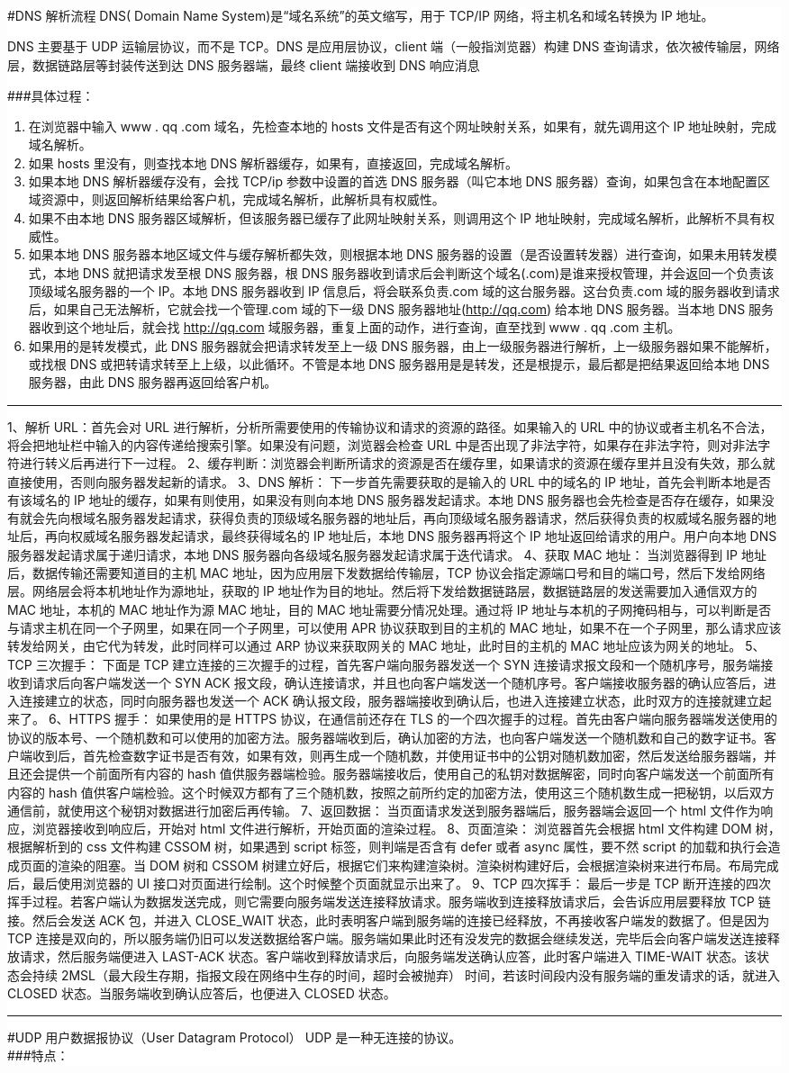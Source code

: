 ﻿﻿#DNS 解析流程
DNS( Domain Name System)是“域名系统”的英文缩写，用于 TCP/IP 网络，将主机名和域名转换为 IP 地址。

DNS 主要基于 UDP 运输层协议，而不是 TCP。DNS 是应用层协议，client 端（一般指浏览器）构建 DNS 查询请求，依次被传输层，网络层，数据链路层等封装传送到达 DNS 服务器端，最终 client 端接收到 DNS 响应消息

###具体过程：

1. 在浏览器中输入 www . qq .com 域名，先检查本地的 hosts 文件是否有这个网址映射关系，如果有，就先调用这个 IP 地址映射，完成域名解析。
2. 如果 hosts 里没有，则查找本地 DNS 解析器缓存，如果有，直接返回，完成域名解析。
3. 如果本地 DNS 解析器缓存没有，会找 TCP/ip 参数中设置的首选 DNS 服务器（叫它本地 DNS 服务器）查询，如果包含在本地配置区域资源中，则返回解析结果给客户机，完成域名解析，此解析具有权威性。
4. 如果不由本地 DNS 服务器区域解析，但该服务器已缓存了此网址映射关系，则调用这个 IP 地址映射，完成域名解析，此解析不具有权威性。
5. 如果本地 DNS 服务器本地区域文件与缓存解析都失效，则根据本地 DNS 服务器的设置（是否设置转发器）进行查询，如果未用转发模式，本地 DNS 就把请求发至根 DNS 服务器，根 DNS 服务器收到请求后会判断这个域名(.com)是谁来授权管理，并会返回一个负责该顶级域名服务器的一个 IP。本地 DNS 服务器收到 IP 信息后，将会联系负责.com 域的这台服务器。这台负责.com 域的服务器收到请求后，如果自己无法解析，它就会找一个管理.com 域的下一级 DNS 服务器地址(http://qq.com) 给本地 DNS 服务器。当本地 DNS 服务器收到这个地址后，就会找 http://qq.com 域服务器，重复上面的动作，进行查询，直至找到 www . qq .com 主机。
6. 如果用的是转发模式，此 DNS 服务器就会把请求转发至上一级 DNS 服务器，由上一级服务器进行解析，上一级服务器如果不能解析，或找根 DNS 或把转请求转至上上级，以此循环。不管是本地 DNS 服务器用是是转发，还是根提示，最后都是把结果返回给本地 DNS 服务器，由此 DNS 服务器再返回给客户机。

---

1、解析 URL：首先会对 URL 进行解析，分析所需要使用的传输协议和请求的资源的路径。如果输入的 URL 中的协议或者主机名不合法，将会把地址栏中输入的内容传递给搜索引擎。如果没有问题，浏览器会检查 URL 中是否出现了非法字符，如果存在非法字符，则对非法字符进行转义后再进行下一过程。
2、缓存判断：浏览器会判断所请求的资源是否在缓存里，如果请求的资源在缓存里并且没有失效，那么就直接使用，否则向服务器发起新的请求。
3、DNS 解析： 下一步首先需要获取的是输入的 URL 中的域名的 IP 地址，首先会判断本地是否有该域名的 IP 地址的缓存，如果有则使用，如果没有则向本地 DNS 服务器发起请求。本地 DNS 服务器也会先检查是否存在缓存，如果没有就会先向根域名服务器发起请求，获得负责的顶级域名服务器的地址后，再向顶级域名服务器请求，然后获得负责的权威域名服务器的地址后，再向权威域名服务器发起请求，最终获得域名的 IP 地址后，本地 DNS 服务器再将这个 IP 地址返回给请求的用户。用户向本地 DNS 服务器发起请求属于递归请求，本地 DNS 服务器向各级域名服务器发起请求属于迭代请求。
4、获取 MAC 地址： 当浏览器得到 IP 地址后，数据传输还需要知道目的主机 MAC 地址，因为应用层下发数据给传输层，TCP 协议会指定源端口号和目的端口号，然后下发给网络层。网络层会将本机地址作为源地址，获取的 IP 地址作为目的地址。然后将下发给数据链路层，数据链路层的发送需要加入通信双方的 MAC 地址，本机的 MAC 地址作为源 MAC 地址，目的 MAC 地址需要分情况处理。通过将 IP 地址与本机的子网掩码相与，可以判断是否与请求主机在同一个子网里，如果在同一个子网里，可以使用 APR 协议获取到目的主机的 MAC 地址，如果不在一个子网里，那么请求应该转发给网关，由它代为转发，此时同样可以通过 ARP 协议来获取网关的 MAC 地址，此时目的主机的 MAC 地址应该为网关的地址。
5、TCP 三次握手： 下面是 TCP 建立连接的三次握手的过程，首先客户端向服务器发送一个 SYN 连接请求报文段和一个随机序号，服务端接收到请求后向客户端发送一个 SYN ACK 报文段，确认连接请求，并且也向客户端发送一个随机序号。客户端接收服务器的确认应答后，进入连接建立的状态，同时向服务器也发送一个 ACK 确认报文段，服务器端接收到确认后，也进入连接建立状态，此时双方的连接就建立起来了。
6、HTTPS 握手： 如果使用的是 HTTPS 协议，在通信前还存在 TLS 的一个四次握手的过程。首先由客户端向服务器端发送使用的协议的版本号、一个随机数和可以使用的加密方法。服务器端收到后，确认加密的方法，也向客户端发送一个随机数和自己的数字证书。客户端收到后，首先检查数字证书是否有效，如果有效，则再生成一个随机数，并使用证书中的公钥对随机数加密，然后发送给服务器端，并且还会提供一个前面所有内容的 hash 值供服务器端检验。服务器端接收后，使用自己的私钥对数据解密，同时向客户端发送一个前面所有内容的 hash 值供客户端检验。这个时候双方都有了三个随机数，按照之前所约定的加密方法，使用这三个随机数生成一把秘钥，以后双方通信前，就使用这个秘钥对数据进行加密后再传输。
7、返回数据： 当页面请求发送到服务器端后，服务器端会返回一个 html 文件作为响应，浏览器接收到响应后，开始对 html 文件进行解析，开始页面的渲染过程。
8、页面渲染： 浏览器首先会根据 html 文件构建 DOM 树，根据解析到的 css 文件构建 CSSOM 树，如果遇到 script 标签，则判端是否含有 defer 或者 async 属性，要不然 script 的加载和执行会造成页面的渲染的阻塞。当 DOM 树和 CSSOM 树建立好后，根据它们来构建渲染树。渲染树构建好后，会根据渲染树来进行布局。布局完成后，最后使用浏览器的 UI 接口对页面进行绘制。这个时候整个页面就显示出来了。
9、TCP 四次挥手： 最后一步是 TCP 断开连接的四次挥手过程。若客户端认为数据发送完成，则它需要向服务端发送连接释放请求。服务端收到连接释放请求后，会告诉应用层要释放 TCP 链接。然后会发送 ACK 包，并进入 CLOSE_WAIT 状态，此时表明客户端到服务端的连接已经释放，不再接收客户端发的数据了。但是因为 TCP 连接是双向的，所以服务端仍旧可以发送数据给客户端。服务端如果此时还有没发完的数据会继续发送，完毕后会向客户端发送连接释放请求，然后服务端便进入 LAST-ACK 状态。客户端收到释放请求后，向服务端发送确认应答，此时客户端进入 TIME-WAIT 状态。该状态会持续 2MSL（最大段生存期，指报文段在网络中生存的时间，超时会被抛弃） 时间，若该时间段内没有服务端的重发请求的话，就进入 CLOSED 状态。当服务端收到确认应答后，也便进入 CLOSED 状态。

---

#UDP 用户数据报协议（User Datagram Protocol）
UDP 是一种无连接的协议。  
###特点：
